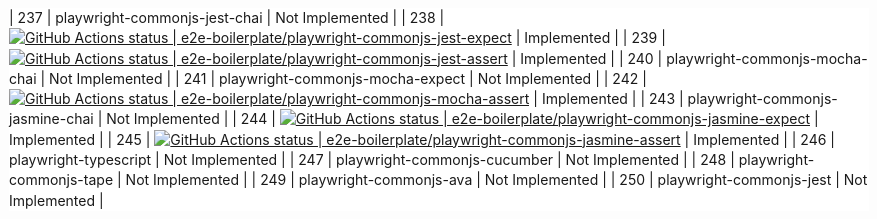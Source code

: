 | 237 | playwright-commonjs-jest-chai                                                                                                                                                                                                                                                                                                                                                                   | Not Implemented |
| 238 | [![GitHub Actions status &#124; e2e-boilerplate/playwright-commonjs-jest-expect](https://github.com/e2e-boilerplate/playwright-commonjs-jest-expect/workflows/playwright-commonjs-jest-expect/badge.svg)](https://github.com/e2e-boilerplate/playwright-commonjs-jest-expect/actions?workflow=playwright-commonjs-jest-expect)                                                                  | Implemented     |
| 239 | [![GitHub Actions status &#124; e2e-boilerplate/playwright-commonjs-jest-assert](https://github.com/e2e-boilerplate/playwright-commonjs-jest-assert/workflows/playwright-commonjs-jest-assert/badge.svg)](https://github.com/e2e-boilerplate/playwright-commonjs-jest-assert/actions?workflow=playwright-commonjs-jest-assert)                                                                  | Implemented     |
| 240 | playwright-commonjs-mocha-chai                                                                                                                                                                                                                                                                                                                                                                  | Not Implemented |
| 241 | playwright-commonjs-mocha-expect                                                                                                                                                                                                                                                                                                                                                                | Not Implemented |
| 242 | [![GitHub Actions status &#124; e2e-boilerplate/playwright-commonjs-mocha-assert](https://github.com/e2e-boilerplate/playwright-commonjs-mocha-assert/workflows/playwright-commonjs-mocha-assert/badge.svg)](https://github.com/e2e-boilerplate/playwright-commonjs-mocha-assert/actions?workflow=playwright-commonjs-mocha-assert)                                                             | Implemented     |
| 243 | playwright-commonjs-jasmine-chai                                                                                                                                                                                                                                                                                                                                                                | Not Implemented |
| 244 | [![GitHub Actions status &#124; e2e-boilerplate/playwright-commonjs-jasmine-expect](https://github.com/e2e-boilerplate/playwright-commonjs-jasmine-expect/workflows/playwright-commonjs-jasmine-expect/badge.svg)](https://github.com/e2e-boilerplate/playwright-commonjs-jasmine-expect/actions?workflow=playwright-commonjs-jasmine-expect)                                                   | Implemented     |
| 245 | [![GitHub Actions status &#124; e2e-boilerplate/playwright-commonjs-jasmine-assert](https://github.com/e2e-boilerplate/playwright-commonjs-jasmine-assert/workflows/playwright-commonjs-jasmine-assert/badge.svg)](https://github.com/e2e-boilerplate/playwright-commonjs-jasmine-assert/actions?workflow=playwright-commonjs-jasmine-assert)                                                   | Implemented     |
| 246 | playwright-typescript                                                                                                                                                                                                                                                                                                                                                                           | Not Implemented |
| 247 | playwright-commonjs-cucumber                                                                                                                                                                                                                                                                                                                                                                    | Not Implemented |
| 248 | playwright-commonjs-tape                                                                                                                                                                                                                                                                                                                                                                        | Not Implemented |
| 249 | playwright-commonjs-ava                                                                                                                                                                                                                                                                                                                                                                         | Not Implemented |
| 250 | playwright-commonjs-jest                                                                                                                                                                                                                                                                                                                                                                        | Not Implemented |